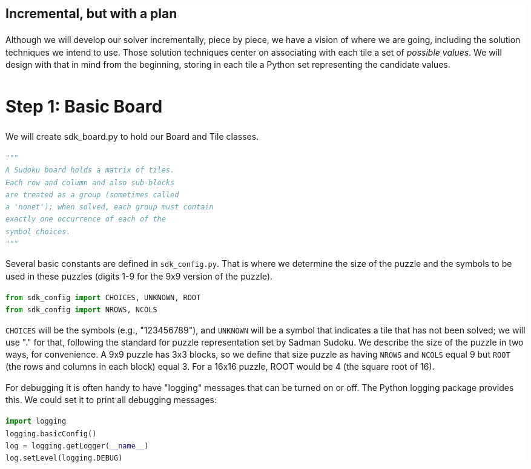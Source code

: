 ## Incremental, but with a plan

Although we will develop our solver incrementally, piece by piece, we 
have a vision of where we are going, including the solution techniques we 
intend to use.  Those solution techniques center on associating with 
each tile a set of *possible values*. We will design with that in 
mind from the beginning, storing in each tile a Python set representing
the candidate values.   

# Step 1: Basic Board

We will create sdk_board.py to hold our Board and Tile classes. 

```python
"""
A Sudoku board holds a matrix of tiles.
Each row and column and also sub-blocks
are treated as a group (sometimes called
a 'nonet'); when solved, each group must contain
exactly one occurrence of each of the
symbol choices.
"""
```

Several basic constants are defined in ```sdk_config.py```. 
That is where we determine the size of the puzzle 
and the symbols to be used in these 
puzzles (digits 1-9 for the 9x9 version of the puzzle). 

```python
from sdk_config import CHOICES, UNKNOWN, ROOT
from sdk_config import NROWS, NCOLS
```

```CHOICES``` will be the symbols (e.g., "123456789"), and
```UNKNOWN``` will be a symbol that indicates a tile that 
has not been solved; we will use "." for that, following 
the standard for puzzle representation set by Sadman Sudoku. 
We describe the size of the puzzle in two ways, for convenience. 
A 9x9 puzzle has 3x3 blocks, so we define that size puzzle as 
having ```NROWS``` and ```NCOLS``` equal 9 but ```ROOT```
(the rows and columns in each block) equal 3.  For a 16x16 puzzle, ROOT 
would be 4 (the square root of 16). 

For debugging it is often handy to have "logging" messages 
that can be turned on or off.  The Python logging package 
provides this.  We could set it to print all debugging 
messages: 

```python
import logging
logging.basicConfig()
log = logging.getLogger(__name__)
log.setLevel(logging.DEBUG)
```

